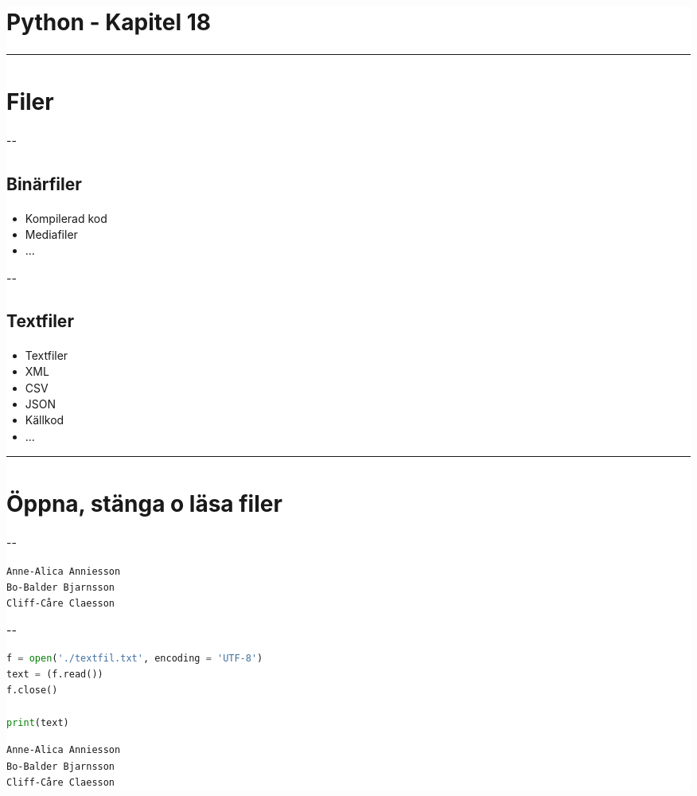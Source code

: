 # Python - Kapitel 18

---

# Filer

--

## Binärfiler

- Kompilerad kod
- Mediafiler
- ...

--

## Textfiler

- Textfiler
- XML
- CSV
- JSON
- Källkod
- ...

---

# Öppna, stänga o läsa filer

--

```html
Anne-Alica Anniesson
Bo-Balder Bjarnsson
Cliff-Cåre Claesson
```

--

```python
f = open('./textfil.txt', encoding = 'UTF-8')
text = (f.read())
f.close()

print(text)
```

```html
Anne-Alica Anniesson
Bo-Balder Bjarnsson 
Cliff-Cåre Claesson 
```
